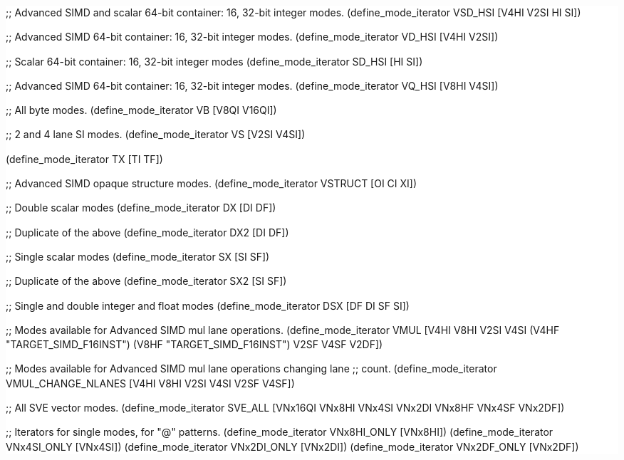 ;; Advanced SIMD and scalar 64-bit container: 16, 32-bit integer modes.
(define_mode_iterator VSD_HSI [V4HI V2SI HI SI])

;; Advanced SIMD 64-bit container: 16, 32-bit integer modes.
(define_mode_iterator VD_HSI [V4HI V2SI])

;; Scalar 64-bit container: 16, 32-bit integer modes
(define_mode_iterator SD_HSI [HI SI])

;; Advanced SIMD 64-bit container: 16, 32-bit integer modes.
(define_mode_iterator VQ_HSI [V8HI V4SI])

;; All byte modes.
(define_mode_iterator VB [V8QI V16QI])

;; 2 and 4 lane SI modes.
(define_mode_iterator VS [V2SI V4SI])

(define_mode_iterator TX [TI TF])

;; Advanced SIMD opaque structure modes.
(define_mode_iterator VSTRUCT [OI CI XI])

;; Double scalar modes
(define_mode_iterator DX [DI DF])

;; Duplicate of the above
(define_mode_iterator DX2 [DI DF])

;; Single scalar modes
(define_mode_iterator SX [SI SF])

;; Duplicate of the above
(define_mode_iterator SX2 [SI SF])

;; Single and double integer and float modes
(define_mode_iterator DSX [DF DI SF SI])


;; Modes available for Advanced SIMD <f>mul lane operations.
(define_mode_iterator VMUL [V4HI V8HI V2SI V4SI
			    (V4HF "TARGET_SIMD_F16INST")
			    (V8HF "TARGET_SIMD_F16INST")
			    V2SF V4SF V2DF])

;; Modes available for Advanced SIMD <f>mul lane operations changing lane
;; count.
(define_mode_iterator VMUL_CHANGE_NLANES [V4HI V8HI V2SI V4SI V2SF V4SF])

;; All SVE vector modes.
(define_mode_iterator SVE_ALL [VNx16QI VNx8HI VNx4SI VNx2DI
			       VNx8HF VNx4SF VNx2DF])

;; Iterators for single modes, for "@" patterns.
(define_mode_iterator VNx8HI_ONLY [VNx8HI])
(define_mode_iterator VNx4SI_ONLY [VNx4SI])
(define_mode_iterator VNx2DI_ONLY [VNx2DI])
(define_mode_iterator VNx2DF_ONLY [VNx2DF])
